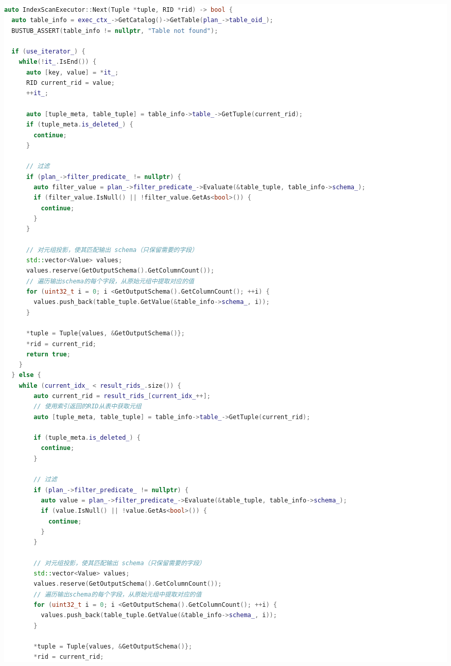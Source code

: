 ```cpp
auto IndexScanExecutor::Next(Tuple *tuple, RID *rid) -> bool { 
  auto table_info = exec_ctx_->GetCatalog()->GetTable(plan_->table_oid_);
  BUSTUB_ASSERT(table_info != nullptr, "Table not found");

  if (use_iterator_) {
    while(!it_.IsEnd()) {
      auto [key, value] = *it_;
      RID current_rid = value;
      ++it_;

      auto [tuple_meta, table_tuple] = table_info->table_->GetTuple(current_rid);
      if (tuple_meta.is_deleted_) {
        continue;
      }

      // 过滤
      if (plan_->filter_predicate_ != nullptr) {
        auto filter_value = plan_->filter_predicate_->Evaluate(&table_tuple, table_info->schema_);
        if (filter_value.IsNull() || !filter_value.GetAs<bool>()) {
          continue;
        }
      }

      // 对元组投影，使其匹配输出 schema（只保留需要的字段）
      std::vector<Value> values;
      values.reserve(GetOutputSchema().GetColumnCount());
      // 遍历输出schema的每个字段，从原始元组中提取对应的值
      for (uint32_t i = 0; i <GetOutputSchema().GetColumnCount(); ++i) {
        values.push_back(table_tuple.GetValue(&table_info->schema_, i));
      }

      *tuple = Tuple{values, &GetOutputSchema()};
      *rid = current_rid;
      return true;
    }
  } else {
    while (current_idx_ < result_rids_.size()) {
        auto current_rid = result_rids_[current_idx_++];
        // 使用索引返回的RID从表中获取元组
        auto [tuple_meta, table_tuple] = table_info->table_->GetTuple(current_rid);

        if (tuple_meta.is_deleted_) {
          continue;
        }

        // 过滤
        if (plan_->filter_predicate_ != nullptr) {
          auto value = plan_->filter_predicate_->Evaluate(&table_tuple, table_info->schema_);
          if (value.IsNull() || !value.GetAs<bool>()) {
            continue;
          }
        }

        // 对元组投影，使其匹配输出 schema（只保留需要的字段）
        std::vector<Value> values;
        values.reserve(GetOutputSchema().GetColumnCount());
        // 遍历输出schema的每个字段，从原始元组中提取对应的值
        for (uint32_t i = 0; i <GetOutputSchema().GetColumnCount(); ++i) {
          values.push_back(table_tuple.GetValue(&table_info->schema_, i));
        }

        *tuple = Tuple{values, &GetOutputSchema()};
        *rid = current_rid;
```